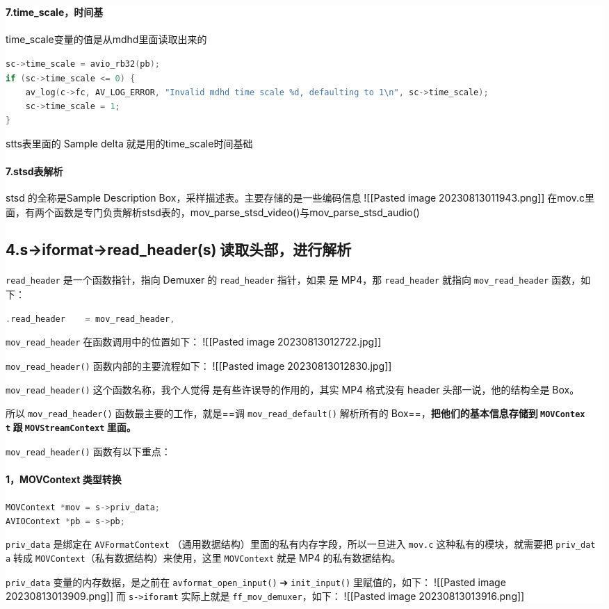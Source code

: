 #### 7.time_scale，时间基
time_scale变量的值是从mdhd里面读取出来的
```c++
sc->time_scale = avio_rb32(pb);
if (sc->time_scale <= 0) {
	av_log(c->fc, AV_LOG_ERROR, "Invalid mdhd time scale %d, defaulting to 1\n", sc->time_scale);
	sc->time_scale = 1;
}
```

stts表里面的 Sample delta 就是用的time_scale时间基础


#### 7.stsd表解析
stsd 的全称是Sample Description Box，采样描述表。主要存储的是一些编码信息
![[Pasted image 20230813011943.png]]
在mov.c里面，有两个函数是专门负责解析stsd表的，mov_parse_stsd_video()与mov_parse_stsd_audio()


## 4.s->iformat->read_header(s) 读取头部，进行解析
`read_header` 是一个函数指针，指向 Demuxer 的 `read_header` 指针，如果 是 MP4，那 `read_header` 就指向 `mov_read_header` 函数，如下：
```c++
.read_header    = mov_read_header,
```

`mov_read_header` 在函数调用中的位置如下：
![[Pasted image 20230813012722.jpg]]

`mov_read_header()` 函数内部的主要流程如下：
![[Pasted image 20230813012830.jpg]]

`mov_read_header()` 这个函数名称，我个人觉得 是有些许误导的作用的，其实 MP4 格式没有 header 头部一说，他的结构全是 Box。

所以 `mov_read_header()` 函数最主要的工作，就是==调 `mov_read_default()` 解析所有的 Box==，**把他们的基本信息存储到 `MOVContext` 跟 `MOVStreamContext` 里面。**

`mov_read_header()` 函数有以下重点：

#### 1，MOVContext 类型转换

```c++
MOVContext *mov = s->priv_data;
AVIOContext *pb = s->pb;
```
`priv_data` 是绑定在 `AVFormatContext` （通用数据结构）里面的私有内存字段，所以一旦进入 `mov.c` 这种私有的模块，就需要把 `priv_data` 转成 `MOVContext`（私有数据结构）来使用，这里 `MOVContext` 就是 MP4 的私有数据结构。

`priv_data` 变量的内存数据，是之前在 `avformat_open_input()` ➔ `init_input()` 里赋值的，如下：
![[Pasted image 20230813013909.png]]
而 `s->iforamt` 实际上就是 `ff_mov_demuxer`，如下：
![[Pasted image 20230813013916.png]]
